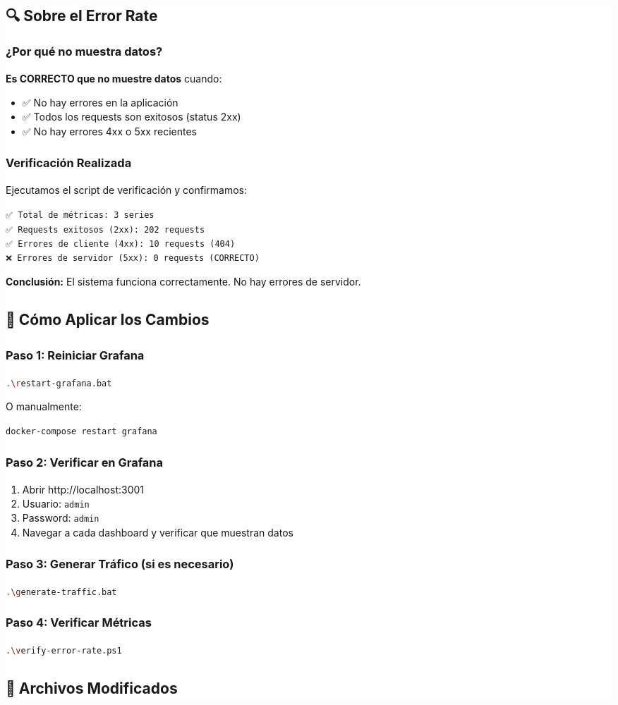 ## 🔍 Sobre el Error Rate

### ¿Por qué no muestra datos?

**Es CORRECTO que no muestre datos** cuando:
- ✅ No hay errores en la aplicación
- ✅ Todos los requests son exitosos (status 2xx)
- ✅ No hay errores 4xx o 5xx recientes

### Verificación Realizada

Ejecutamos el script de verificación y confirmamos:

```
✅ Total de métricas: 3 series
✅ Requests exitosos (2xx): 202 requests
✅ Errores de cliente (4xx): 10 requests (404)
❌ Errores de servidor (5xx): 0 requests (CORRECTO)
```

**Conclusión:** El sistema funciona correctamente. No hay errores de servidor.

## 🚀 Cómo Aplicar los Cambios

### Paso 1: Reiniciar Grafana
```bash
.\restart-grafana.bat
```

O manualmente:
```bash
docker-compose restart grafana
```

### Paso 2: Verificar en Grafana
1. Abrir http://localhost:3001
2. Usuario: `admin`
3. Password: `admin`
4. Navegar a cada dashboard y verificar que muestran datos

### Paso 3: Generar Tráfico (si es necesario)
```bash
.\generate-traffic.bat
```

### Paso 4: Verificar Métricas
```bash
.\verify-error-rate.ps1
```

## 📁 Archivos Modificados
